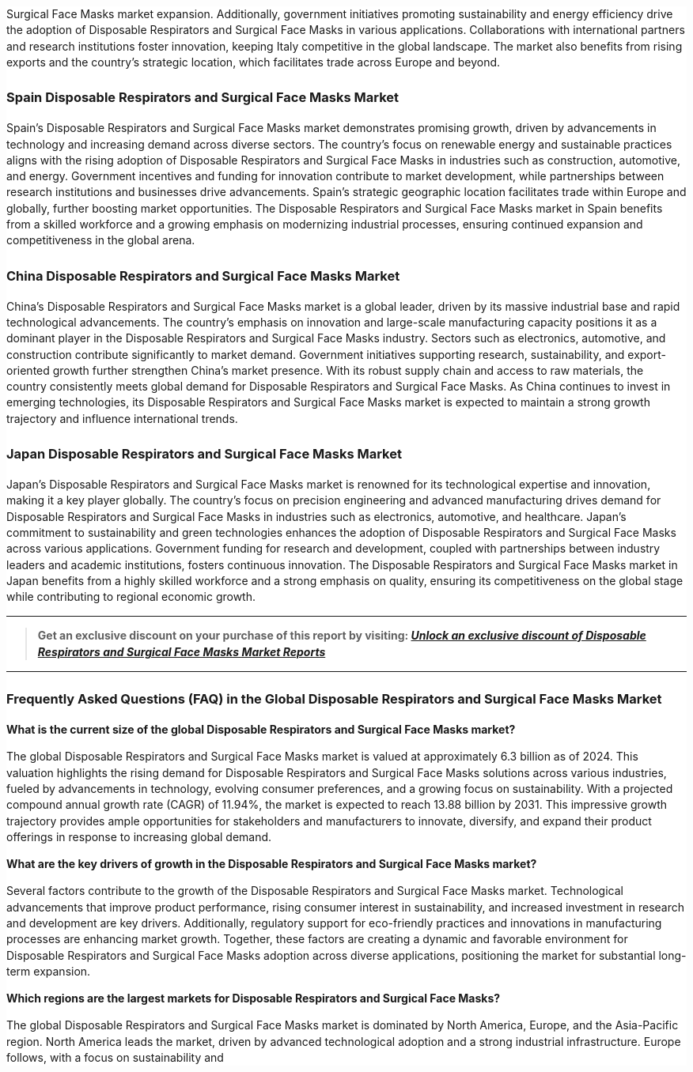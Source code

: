 Surgical Face Masks market expansion. Additionally, government initiatives promoting sustainability and energy efficiency drive the adoption of Disposable Respirators and Surgical Face Masks in various applications. Collaborations with international partners and research institutions foster innovation, keeping Italy competitive in the global landscape. The market also benefits from rising exports and the country&rsquo;s strategic location, which facilitates trade across Europe and beyond.</p><h3>Spain Disposable Respirators and Surgical Face Masks Market</h3><p>Spain&rsquo;s Disposable Respirators and Surgical Face Masks market demonstrates promising growth, driven by advancements in technology and increasing demand across diverse sectors. The country&rsquo;s focus on renewable energy and sustainable practices aligns with the rising adoption of Disposable Respirators and Surgical Face Masks in industries such as construction, automotive, and energy. Government incentives and funding for innovation contribute to market development, while partnerships between research institutions and businesses drive advancements. Spain&rsquo;s strategic geographic location facilitates trade within Europe and globally, further boosting market opportunities. The Disposable Respirators and Surgical Face Masks market in Spain benefits from a skilled workforce and a growing emphasis on modernizing industrial processes, ensuring continued expansion and competitiveness in the global arena.</p><h3>China Disposable Respirators and Surgical Face Masks Market</h3><p>China&rsquo;s Disposable Respirators and Surgical Face Masks market is a global leader, driven by its massive industrial base and rapid technological advancements. The country&rsquo;s emphasis on innovation and large-scale manufacturing capacity positions it as a dominant player in the Disposable Respirators and Surgical Face Masks industry. Sectors such as electronics, automotive, and construction contribute significantly to market demand. Government initiatives supporting research, sustainability, and export-oriented growth further strengthen China&rsquo;s market presence. With its robust supply chain and access to raw materials, the country consistently meets global demand for Disposable Respirators and Surgical Face Masks. As China continues to invest in emerging technologies, its Disposable Respirators and Surgical Face Masks market is expected to maintain a strong growth trajectory and influence international trends.</p><h3>Japan Disposable Respirators and Surgical Face Masks Market</h3><p>Japan&rsquo;s Disposable Respirators and Surgical Face Masks market is renowned for its technological expertise and innovation, making it a key player globally. The country&rsquo;s focus on precision engineering and advanced manufacturing drives demand for Disposable Respirators and Surgical Face Masks in industries such as electronics, automotive, and healthcare. Japan&rsquo;s commitment to sustainability and green technologies enhances the adoption of Disposable Respirators and Surgical Face Masks across various applications. Government funding for research and development, coupled with partnerships between industry leaders and academic institutions, fosters continuous innovation. The Disposable Respirators and Surgical Face Masks market in Japan benefits from a highly skilled workforce and a strong emphasis on quality, ensuring its competitiveness on the global stage while contributing to regional economic growth.</p><hr /><blockquote><p><strong>Get an exclusive discount on your purchase of this report by visiting: <em><a href="://marketresearchpulse.com/ask-for-discount/125875?utm_source=Github&amp;utm_medium=0116">Unlock an exclusive discount of Disposable Respirators and Surgical Face Masks Market Reports</a></em>&nbsp;</strong></p></blockquote><hr /><h3>Frequently Asked Questions (FAQ) in the Global Disposable Respirators and Surgical Face Masks Market</h3><p><strong>What is the current size of the global Disposable Respirators and Surgical Face Masks market?</strong></p><p>The global Disposable Respirators and Surgical Face Masks market is valued at approximately 6.3 billion as of 2024. This valuation highlights the rising demand for Disposable Respirators and Surgical Face Masks solutions across various industries, fueled by advancements in technology, evolving consumer preferences, and a growing focus on sustainability. With a projected compound annual growth rate (CAGR) of 11.94%, the market is expected to reach 13.88 billion by 2031. This impressive growth trajectory provides ample opportunities for stakeholders and manufacturers to innovate, diversify, and expand their product offerings in response to increasing global demand.</p><p><strong>What are the key drivers of growth in the Disposable Respirators and Surgical Face Masks market?</strong></p><p>Several factors contribute to the growth of the Disposable Respirators and Surgical Face Masks market. Technological advancements that improve product performance, rising consumer interest in sustainability, and increased investment in research and development are key drivers. Additionally, regulatory support for eco-friendly practices and innovations in manufacturing processes are enhancing market growth. Together, these factors are creating a dynamic and favorable environment for Disposable Respirators and Surgical Face Masks adoption across diverse applications, positioning the market for substantial long-term expansion.</p><p><strong>Which regions are the largest markets for Disposable Respirators and Surgical Face Masks?</strong></p><p>The global Disposable Respirators and Surgical Face Masks market is dominated by North America, Europe, and the Asia-Pacific region. North America leads the market, driven by advanced technological adoption and a strong industrial infrastructure. Europe follows, with a focus on sustainability and